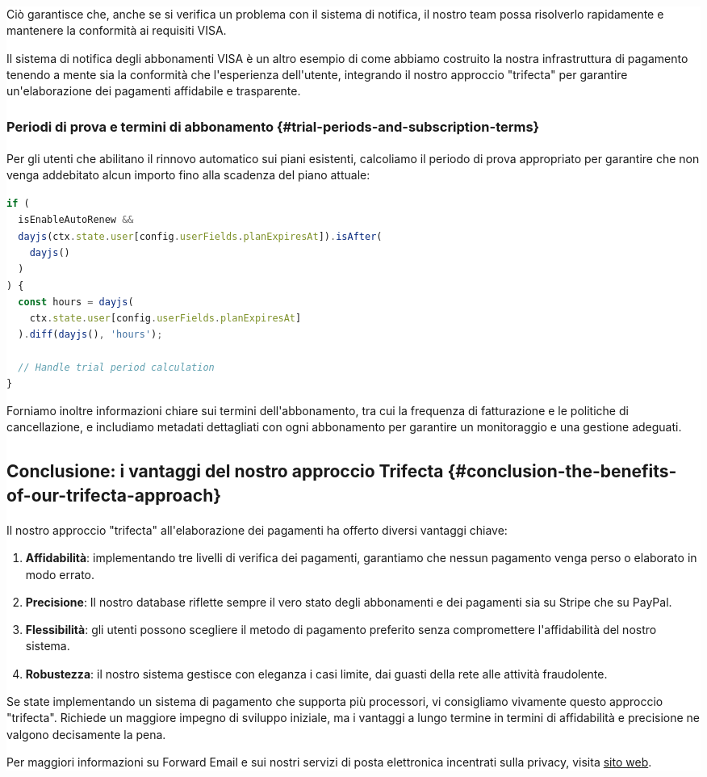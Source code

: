 Ciò garantisce che, anche se si verifica un problema con il sistema di notifica, il nostro team possa risolverlo rapidamente e mantenere la conformità ai requisiti VISA.

Il sistema di notifica degli abbonamenti VISA è un altro esempio di come abbiamo costruito la nostra infrastruttura di pagamento tenendo a mente sia la conformità che l'esperienza dell'utente, integrando il nostro approccio "trifecta" per garantire un'elaborazione dei pagamenti affidabile e trasparente.

### Periodi di prova e termini di abbonamento {#trial-periods-and-subscription-terms}

Per gli utenti che abilitano il rinnovo automatico sui piani esistenti, calcoliamo il periodo di prova appropriato per garantire che non venga addebitato alcun importo fino alla scadenza del piano attuale:

```javascript
if (
  isEnableAutoRenew &&
  dayjs(ctx.state.user[config.userFields.planExpiresAt]).isAfter(
    dayjs()
  )
) {
  const hours = dayjs(
    ctx.state.user[config.userFields.planExpiresAt]
  ).diff(dayjs(), 'hours');

  // Handle trial period calculation
}
```

Forniamo inoltre informazioni chiare sui termini dell'abbonamento, tra cui la frequenza di fatturazione e le politiche di cancellazione, e includiamo metadati dettagliati con ogni abbonamento per garantire un monitoraggio e una gestione adeguati.

## Conclusione: i vantaggi del nostro approccio Trifecta {#conclusion-the-benefits-of-our-trifecta-approach}

Il nostro approccio "trifecta" all'elaborazione dei pagamenti ha offerto diversi vantaggi chiave:

1. **Affidabilità**: implementando tre livelli di verifica dei pagamenti, garantiamo che nessun pagamento venga perso o elaborato in modo errato.

2. **Precisione**: Il nostro database riflette sempre il vero stato degli abbonamenti e dei pagamenti sia su Stripe che su PayPal.

3. **Flessibilità**: gli utenti possono scegliere il metodo di pagamento preferito senza compromettere l'affidabilità del nostro sistema.

4. **Robustezza**: il nostro sistema gestisce con eleganza i casi limite, dai guasti della rete alle attività fraudolente.

Se state implementando un sistema di pagamento che supporta più processori, vi consigliamo vivamente questo approccio "trifecta". Richiede un maggiore impegno di sviluppo iniziale, ma i vantaggi a lungo termine in termini di affidabilità e precisione ne valgono decisamente la pena.

Per maggiori informazioni su Forward Email e sui nostri servizi di posta elettronica incentrati sulla privacy, visita [sito web](https://forwardemail.net).

